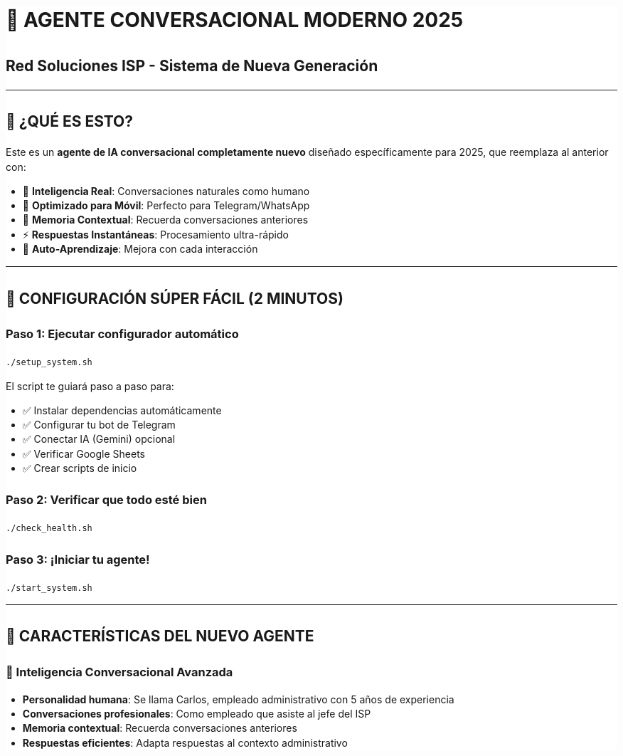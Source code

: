 # 🚀 **AGENTE CONVERSACIONAL MODERNO 2025**
## Red Soluciones ISP - Sistema de Nueva Generación

---

## 🌟 **¿QUÉ ES ESTO?**

Este es un **agente de IA conversacional completamente nuevo** diseñado específicamente para 2025, que reemplaza al anterior con:

- 🧠 **Inteligencia Real**: Conversaciones naturales como humano
- 📱 **Optimizado para Móvil**: Perfecto para Telegram/WhatsApp
- 🎯 **Memoria Contextual**: Recuerda conversaciones anteriores
- ⚡ **Respuestas Instantáneas**: Procesamiento ultra-rápido
- 🔄 **Auto-Aprendizaje**: Mejora con cada interacción

---

## 🎉 **CONFIGURACIÓN SÚPER FÁCIL (2 MINUTOS)**

### **Paso 1: Ejecutar configurador automático**
```bash
./setup_system.sh
```

El script te guiará paso a paso para:
- ✅ Instalar dependencias automáticamente
- ✅ Configurar tu bot de Telegram  
- ✅ Conectar IA (Gemini) opcional
- ✅ Verificar Google Sheets
- ✅ Crear scripts de inicio

### **Paso 2: Verificar que todo esté bien**
```bash
./check_health.sh
```

### **Paso 3: ¡Iniciar tu agente!**
```bash
./start_system.sh
```

---

## 🤖 **CARACTERÍSTICAS DEL NUEVO AGENTE**

### **🧠 Inteligencia Conversacional Avanzada**
- **Personalidad humana**: Se llama Carlos, empleado administrativo con 5 años de experiencia
- **Conversaciones profesionales**: Como empleado que asiste al jefe del ISP
- **Memoria contextual**: Recuerda conversaciones anteriores
- **Respuestas eficientes**: Adapta respuestas al contexto administrativo
